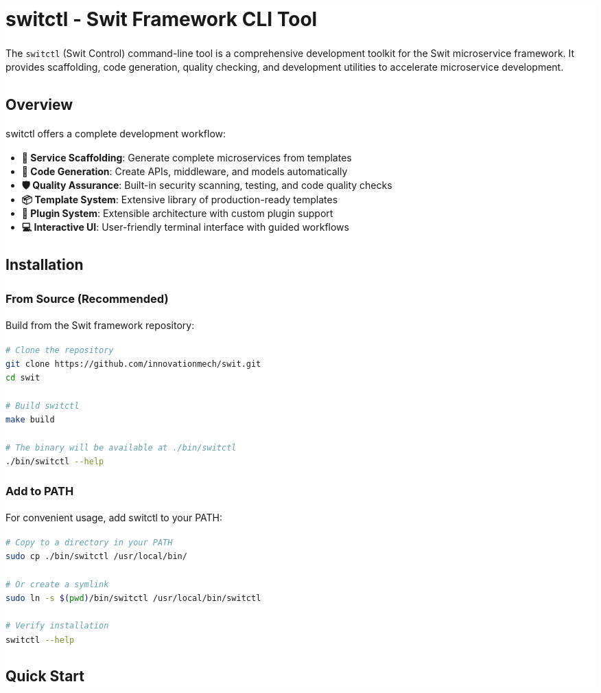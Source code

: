 # switctl - Swit Framework CLI Tool

The `switctl` (Swit Control) command-line tool is a comprehensive development toolkit for the Swit microservice framework. It provides scaffolding, code generation, quality checking, and development utilities to accelerate microservice development.

## Overview

switctl offers a complete development workflow:

- **🚀 Service Scaffolding**: Generate complete microservices from templates
- **🔧 Code Generation**: Create APIs, middleware, and models automatically  
- **🛡️ Quality Assurance**: Built-in security scanning, testing, and code quality checks
- **📦 Template System**: Extensive library of production-ready templates
- **🔌 Plugin System**: Extensible architecture with custom plugin support
- **💻 Interactive UI**: User-friendly terminal interface with guided workflows

## Installation

### From Source (Recommended)

Build from the Swit framework repository:

```bash
# Clone the repository
git clone https://github.com/innovationmech/swit.git
cd swit

# Build switctl
make build

# The binary will be available at ./bin/switctl
./bin/switctl --help
```

### Add to PATH

For convenient usage, add switctl to your PATH:

```bash
# Copy to a directory in your PATH
sudo cp ./bin/switctl /usr/local/bin/

# Or create a symlink
sudo ln -s $(pwd)/bin/switctl /usr/local/bin/switctl

# Verify installation
switctl --help
```

## Quick Start
